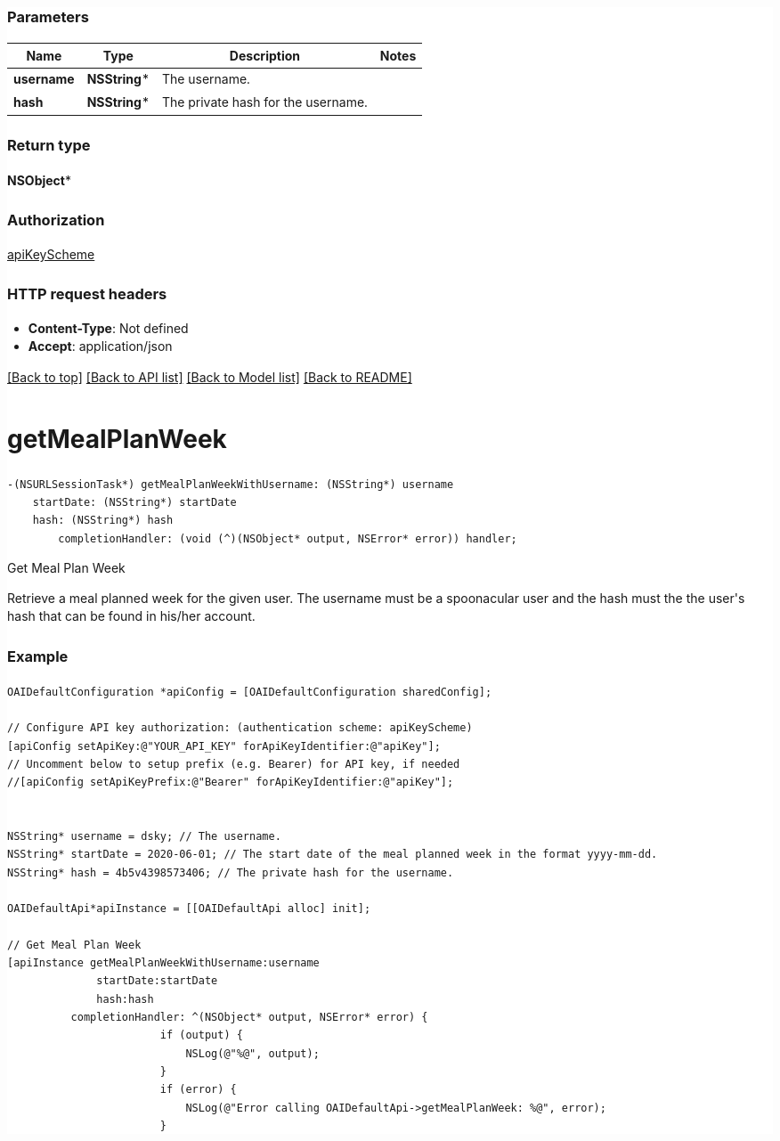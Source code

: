 ### Parameters

Name | Type | Description  | Notes
------------- | ------------- | ------------- | -------------
 **username** | **NSString***| The username. | 
 **hash** | **NSString***| The private hash for the username. | 

### Return type

**NSObject***

### Authorization

[apiKeyScheme](../README.md#apiKeyScheme)

### HTTP request headers

 - **Content-Type**: Not defined
 - **Accept**: application/json

[[Back to top]](#) [[Back to API list]](../README.md#documentation-for-api-endpoints) [[Back to Model list]](../README.md#documentation-for-models) [[Back to README]](../README.md)

# **getMealPlanWeek**
```objc
-(NSURLSessionTask*) getMealPlanWeekWithUsername: (NSString*) username
    startDate: (NSString*) startDate
    hash: (NSString*) hash
        completionHandler: (void (^)(NSObject* output, NSError* error)) handler;
```

Get Meal Plan Week

Retrieve a meal planned week for the given user. The username must be a spoonacular user and the hash must the the user's hash that can be found in his/her account.

### Example 
```objc
OAIDefaultConfiguration *apiConfig = [OAIDefaultConfiguration sharedConfig];

// Configure API key authorization: (authentication scheme: apiKeyScheme)
[apiConfig setApiKey:@"YOUR_API_KEY" forApiKeyIdentifier:@"apiKey"];
// Uncomment below to setup prefix (e.g. Bearer) for API key, if needed
//[apiConfig setApiKeyPrefix:@"Bearer" forApiKeyIdentifier:@"apiKey"];


NSString* username = dsky; // The username.
NSString* startDate = 2020-06-01; // The start date of the meal planned week in the format yyyy-mm-dd.
NSString* hash = 4b5v4398573406; // The private hash for the username.

OAIDefaultApi*apiInstance = [[OAIDefaultApi alloc] init];

// Get Meal Plan Week
[apiInstance getMealPlanWeekWithUsername:username
              startDate:startDate
              hash:hash
          completionHandler: ^(NSObject* output, NSError* error) {
                        if (output) {
                            NSLog(@"%@", output);
                        }
                        if (error) {
                            NSLog(@"Error calling OAIDefaultApi->getMealPlanWeek: %@", error);
                        }
```